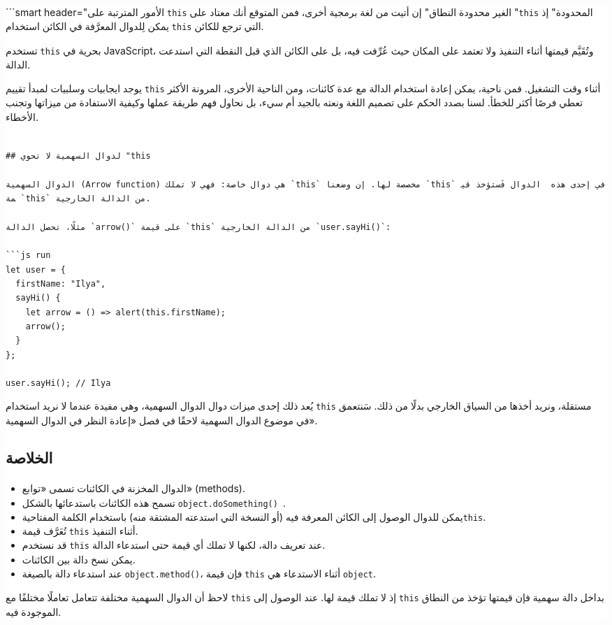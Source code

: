 ```smart header="الأمور المترتبة على `this` الغير محدودة النطاق"
إن أتيت من لغة برمجية أخرى، فمن المتوقع أنك معتاد على "`this` المحدودة" إذ يمكن لِلدوال المعرَّفة في الكائن استخدام `this` التي ترجع للكائن.

تستخدم `this` بحرية في JavaScript، وتُقَيَّم قيمتها أثناء التنفيذ ولا تعتمد على المكان حيث عُرِّفت فيه، بل على الكائن الذي قبل النقطة التي استدعت الدالة.

يوجد ايجابيات وسلبيات لمبدأ تقييم `this` أثناء وقت التشغيل. فمن ناحية، يمكن إعادة استخدام الدالة مع عدة كائنات، ومن الناحية الأخرى، المرونة الأكثر تعطي فرصًا أكثر للخطأ. لسنا بصدد الحكم على تصميم اللغة ونعته بالجيد أم سيء، بل نحاول فهم طريقة عملها وكيفية الاستفادة من ميزاتها وتجنب الأخطاء.
```

## لدوال السهمية لا تحوي "this

الدوال السهمية (Arrow function) هي دوال خاصة: فهي لا تملك `this` مخصصة لها. إن وضعنا `this` في إحدى هذه  الدوال فَستؤخذ قيمة `this` من الدالة الخارجية.

مثلًا، تحصل الدالة `arrow()‎` على قيمة `this` من الدالة الخارجية `user.sayHi()‎`:

```js run
let user = {
  firstName: "Ilya",
  sayHi() {
    let arrow = () => alert(this.firstName);
    arrow();
  }
};

user.sayHi(); // Ilya
```

يُعد ذلك إحدى ميزات دوال الدوال السهمية، وهي مفيدة عندما لا نريد استخدام `this` مستقلة، ونريد أخذها من السياق الخارجي بدلًا من ذلك. سَنتعمق في موضوع الدوال السهمية لاحقًا في فصل «إعادة النظر في الدوال السهمية».

## الخلاصة

- الدوال المخزنة في الكائنات تسمى «توابع» (methods).
- تسمح هذه الكائنات باستدعائها بالشكل `object.doSomething()‎ `.
- يمكن للدوال الوصول إلى الكائن المعرفة فيه (أو النسخة التي استدعته المشتقة منه) باستخدام الكلمة المفتاحية`this`.
- تُعَرَّف قيمة `this` أثناء التنفيذ.
- قد نستخدم `this` عند تعريف دالة، لكنها لا تملك أي قيمة حتى استدعاء الدالة.
- يمكن نسخ دالة بين الكائنات.
- عند استدعاء دالة بالصيغة `object.method()‎`، فإن قيمة `this` أثناء الاستدعاء هي `object`.

لاحظ أن الدوال السهمية مختلفة تتعامل تعاملًا مختلفًا مع `this` إذ لا تملك قيمة لها. عند الوصول إلى `this` بداخل دالة سهمية فإن قيمتها تؤخذ من النطاق الموجودة فيه.
